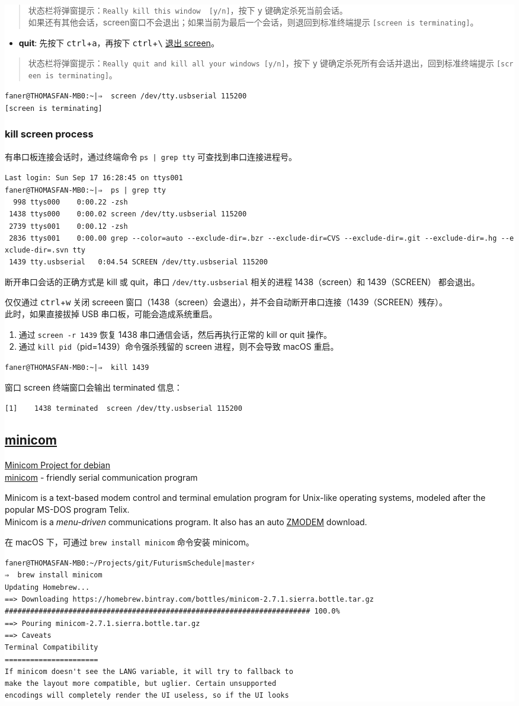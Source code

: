 > 状态栏将弹窗提示：`Really kill this window  [y/n]`，按下 <kbd>y</kbd> 键确定杀死当前会话。  
> 如果还有其他会话，screen窗口不会退出；如果当前为最后一个会话，则退回到标准终端提示 `[screen is terminating]`。  

- **quit**: 先按下 <kbd>ctrl</kbd>+<kbd>a</kbd>，再按下 <kbd>ctrl</kbd>+<kbd>\\</kbd> [退出 screen](https://www.packetgeek.net/2016/02/using-a-serial-console-on-mac-os-x/)。  

> 状态栏将弹窗提示：`Really quit and kill all your windows [y/n]`，按下 <kbd>y</kbd> 键确定杀死所有会话并退出，回到标准终端提示 `[screen is terminating]`。  

```Shell
faner@THOMASFAN-MB0:~|⇒  screen /dev/tty.usbserial 115200
[screen is terminating]
```

### kill screen process
有串口板连接会话时，通过终端命令 `ps | grep tty` 可查找到串口连接进程号。

```Shell
Last login: Sun Sep 17 16:28:45 on ttys001
faner@THOMASFAN-MB0:~|⇒  ps | grep tty
  998 ttys000    0:00.22 -zsh
 1438 ttys000    0:00.02 screen /dev/tty.usbserial 115200
 2739 ttys001    0:00.12 -zsh
 2836 ttys001    0:00.00 grep --color=auto --exclude-dir=.bzr --exclude-dir=CVS --exclude-dir=.git --exclude-dir=.hg --exclude-dir=.svn tty
 1439 tty.usbserial   0:04.54 SCREEN /dev/tty.usbserial 115200
```

断开串口会话的正确方式是  kill 或 quit，串口 `/dev/tty.usbserial` 相关的进程 1438（screen）和 1439（SCREEN） 都会退出。

仅仅通过 <kbd>ctrl</kbd>+<kbd>w</kbd> 关闭 screeen 窗口（1438（screen）会退出），并不会自动断开串口连接（1439（SCREEN）残存）。  
此时，如果直接拔掉 USB 串口板，可能会造成系统重启。  

1. 通过 `screen -r 1439` 恢复 1438 串口通信会话，然后再执行正常的 kill or quit 操作。  
2. 通过 `kill pid`（pid=1439）命令强杀残留的 screen 进程，则不会导致 macOS 重启。  

```Shell
faner@THOMASFAN-MB0:~|⇒  kill 1439
```

窗口 screen 终端窗口会输出 terminated 信息：

```Shell
[1]    1438 terminated  screen /dev/tty.usbserial 115200
```

## [minicom](https://en.wikipedia.org/wiki/Minicom)
[Minicom Project for debian](https://alioth.debian.org/projects/minicom/)  
[minicom](https://linux.die.net/man/1/minicom) - friendly serial communication program  

Minicom is a text-based modem control and terminal emulation program for Unix-like operating systems, modeled after the popular MS-DOS program Telix.  
Minicom is a *menu-driven* communications program. It also has an auto [ZMODEM](https://en.wikipedia.org/wiki/ZMODEM) download.  

在 macOS 下，可通过 `brew install minicom` 命令安装 minicom。

```Shell
faner@THOMASFAN-MB0:~/Projects/git/FuturismSchedule|master⚡ 
⇒  brew install minicom
Updating Homebrew...
==> Downloading https://homebrew.bintray.com/bottles/minicom-2.7.1.sierra.bottle.tar.gz
######################################################################## 100.0%
==> Pouring minicom-2.7.1.sierra.bottle.tar.gz
==> Caveats
Terminal Compatibility
======================
If minicom doesn't see the LANG variable, it will try to fallback to
make the layout more compatible, but uglier. Certain unsupported
encodings will completely render the UI useless, so if the UI looks
```
